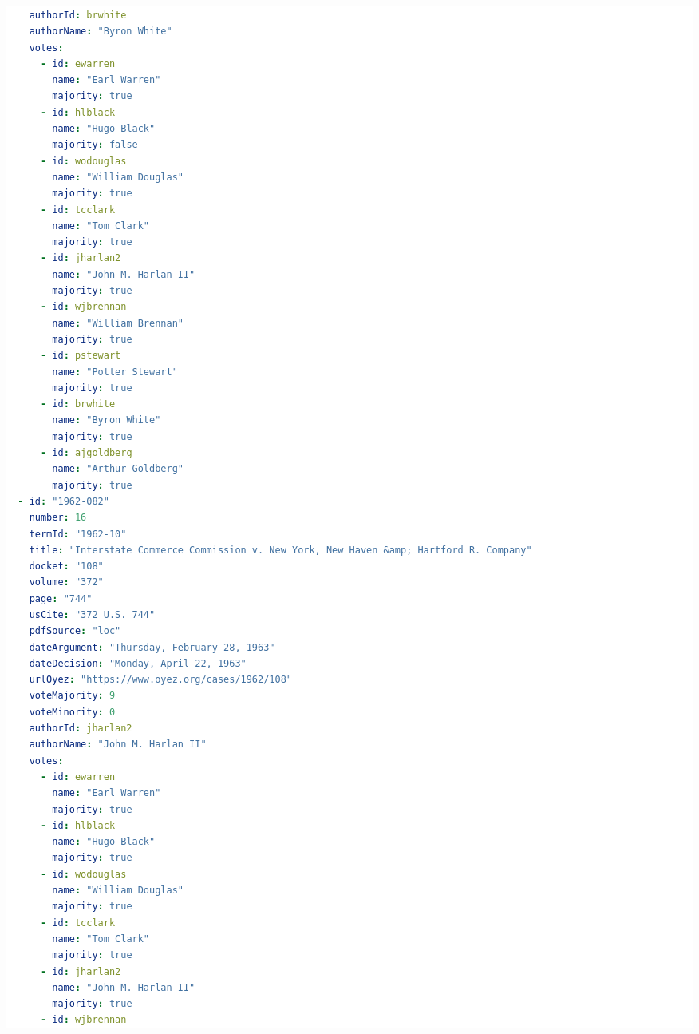 ```yaml
    authorId: brwhite
    authorName: "Byron White"
    votes:
      - id: ewarren
        name: "Earl Warren"
        majority: true
      - id: hlblack
        name: "Hugo Black"
        majority: false
      - id: wodouglas
        name: "William Douglas"
        majority: true
      - id: tcclark
        name: "Tom Clark"
        majority: true
      - id: jharlan2
        name: "John M. Harlan II"
        majority: true
      - id: wjbrennan
        name: "William Brennan"
        majority: true
      - id: pstewart
        name: "Potter Stewart"
        majority: true
      - id: brwhite
        name: "Byron White"
        majority: true
      - id: ajgoldberg
        name: "Arthur Goldberg"
        majority: true
  - id: "1962-082"
    number: 16
    termId: "1962-10"
    title: "Interstate Commerce Commission v. New York, New Haven &amp; Hartford R. Company"
    docket: "108"
    volume: "372"
    page: "744"
    usCite: "372 U.S. 744"
    pdfSource: "loc"
    dateArgument: "Thursday, February 28, 1963"
    dateDecision: "Monday, April 22, 1963"
    urlOyez: "https://www.oyez.org/cases/1962/108"
    voteMajority: 9
    voteMinority: 0
    authorId: jharlan2
    authorName: "John M. Harlan II"
    votes:
      - id: ewarren
        name: "Earl Warren"
        majority: true
      - id: hlblack
        name: "Hugo Black"
        majority: true
      - id: wodouglas
        name: "William Douglas"
        majority: true
      - id: tcclark
        name: "Tom Clark"
        majority: true
      - id: jharlan2
        name: "John M. Harlan II"
        majority: true
      - id: wjbrennan
```